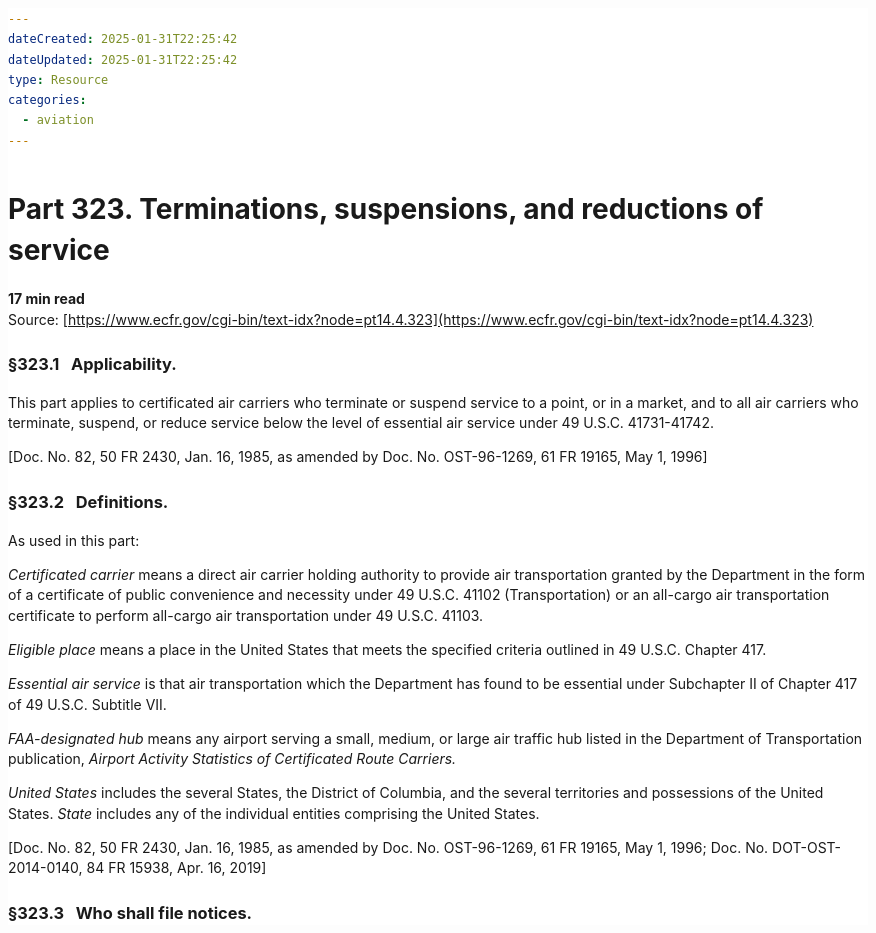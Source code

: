 ```yaml
---
dateCreated: 2025-01-31T22:25:42
dateUpdated: 2025-01-31T22:25:42
type: Resource
categories:
  - aviation
---
```


# Part 323. Terminations, suspensions, and reductions of service
**17 min read**  
Source: [https://www.ecfr.gov/cgi-bin/text-idx?node=pt14.4.323](https://www.ecfr.gov/cgi-bin/text-idx?node=pt14.4.323)

<div>

### §323.1   Applicability.

This part applies to certificated air carriers who terminate or suspend service to a point, or in a market, and to all air carriers who terminate, suspend, or reduce service below the level of essential air service under 49 U.S.C. 41731-41742.

\[Doc. No. 82, 50 FR 2430, Jan. 16, 1985, as amended by Doc. No. OST-96-1269, 61 FR 19165, May 1, 1996\]

### §323.2   Definitions.

As used in this part:

*Certificated carrier* means a direct air carrier holding authority to provide air transportation granted by the Department in the form of a certificate of public convenience and necessity under 49 U.S.C. 41102 (Transportation) or an all-cargo air transportation certificate to perform all-cargo air transportation under 49 U.S.C. 41103.

*Eligible place* means a place in the United States that meets the specified criteria outlined in 49 U.S.C. Chapter 417.

*Essential air service* is that air transportation which the Department has found to be essential under Subchapter II of Chapter 417 of 49 U.S.C. Subtitle VII.

*FAA-designated hub* means any airport serving a small, medium, or large air traffic hub listed in the Department of Transportation publication, *Airport Activity Statistics of Certificated Route Carriers.*

*United States* includes the several States, the District of Columbia, and the several territories and possessions of the United States. *State* includes any of the individual entities comprising the United States.

\[Doc. No. 82, 50 FR 2430, Jan. 16, 1985, as amended by Doc. No. OST-96-1269, 61 FR 19165, May 1, 1996; Doc. No. DOT-OST-2014-0140, 84 FR 15938, Apr. 16, 2019\]

### §323.3   Who shall file notices.
